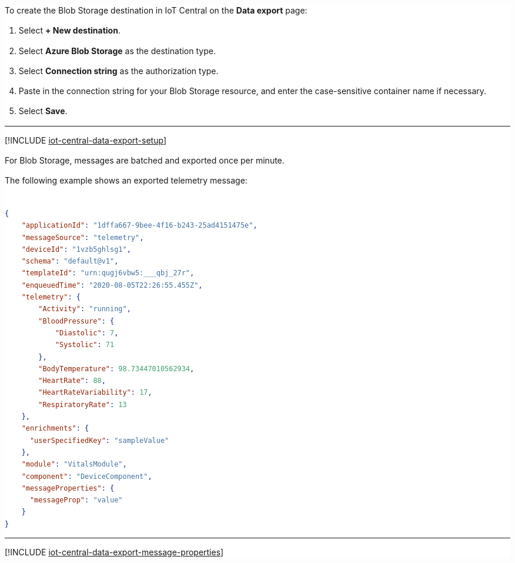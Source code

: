 To create the Blob Storage destination in IoT Central on the **Data export** page:

1. Select **+ New destination**.

1. Select **Azure Blob Storage** as the destination type.

1. Select **Connection string** as the authorization type.

1. Paste in the connection string for your Blob Storage resource, and enter the case-sensitive container name if necessary.

1. Select **Save**.

---

[!INCLUDE [iot-central-data-export-setup](../../../includes/iot-central-data-export-setup.md)]

For Blob Storage, messages are batched and exported once per minute.

The following example shows an exported telemetry message:

```json

{
    "applicationId": "1dffa667-9bee-4f16-b243-25ad4151475e",
    "messageSource": "telemetry",
    "deviceId": "1vzb5ghlsg1",
    "schema": "default@v1",
    "templateId": "urn:qugj6vbw5:___qbj_27r",
    "enqueuedTime": "2020-08-05T22:26:55.455Z",
    "telemetry": {
        "Activity": "running",
        "BloodPressure": {
            "Diastolic": 7,
            "Systolic": 71
        },
        "BodyTemperature": 98.73447010562934,
        "HeartRate": 88,
        "HeartRateVariability": 17,
        "RespiratoryRate": 13
    },
    "enrichments": {
      "userSpecifiedKey": "sampleValue"
    },
    "module": "VitalsModule",
    "component": "DeviceComponent",
    "messageProperties": {
      "messageProp": "value"
    }
}
```

---

[!INCLUDE [iot-central-data-export-message-properties](../../../includes/iot-central-data-export-message-properties.md)]
